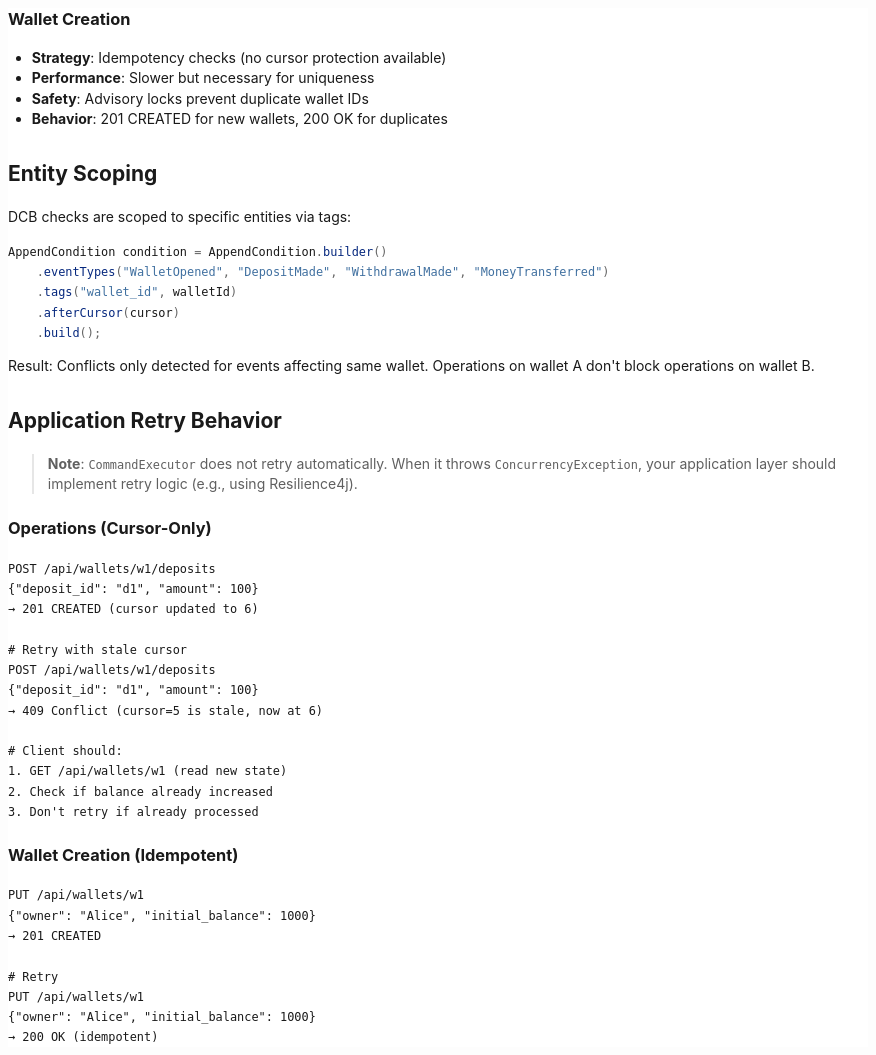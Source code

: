 ### Wallet Creation
- **Strategy**: Idempotency checks (no cursor protection available)
- **Performance**: Slower but necessary for uniqueness
- **Safety**: Advisory locks prevent duplicate wallet IDs
- **Behavior**: 201 CREATED for new wallets, 200 OK for duplicates

## Entity Scoping

DCB checks are scoped to specific entities via tags:

```java
AppendCondition condition = AppendCondition.builder()
    .eventTypes("WalletOpened", "DepositMade", "WithdrawalMade", "MoneyTransferred")
    .tags("wallet_id", walletId)
    .afterCursor(cursor)
    .build();
```

Result: Conflicts only detected for events affecting same wallet. Operations on wallet A don't block operations on wallet B.

## Application Retry Behavior

> **Note**: `CommandExecutor` does not retry automatically. When it throws `ConcurrencyException`, your application layer should implement retry logic (e.g., using Resilience4j).

### Operations (Cursor-Only)
```http
POST /api/wallets/w1/deposits
{"deposit_id": "d1", "amount": 100}
→ 201 CREATED (cursor updated to 6)

# Retry with stale cursor
POST /api/wallets/w1/deposits  
{"deposit_id": "d1", "amount": 100}
→ 409 Conflict (cursor=5 is stale, now at 6)

# Client should:
1. GET /api/wallets/w1 (read new state)
2. Check if balance already increased
3. Don't retry if already processed
```

### Wallet Creation (Idempotent)
```http
PUT /api/wallets/w1
{"owner": "Alice", "initial_balance": 1000}
→ 201 CREATED

# Retry
PUT /api/wallets/w1
{"owner": "Alice", "initial_balance": 1000}  
→ 200 OK (idempotent)
```
